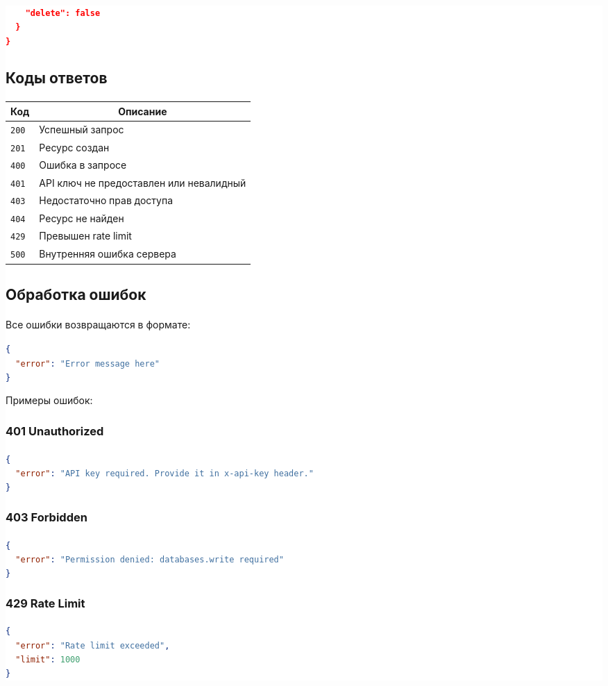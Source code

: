 ```json
    "delete": false
  }
}
```

## Коды ответов

| Код | Описание |
|-----|----------|
| `200` | Успешный запрос |
| `201` | Ресурс создан |
| `400` | Ошибка в запросе |
| `401` | API ключ не предоставлен или невалидный |
| `403` | Недостаточно прав доступа |
| `404` | Ресурс не найден |
| `429` | Превышен rate limit |
| `500` | Внутренняя ошибка сервера |

## Обработка ошибок

Все ошибки возвращаются в формате:

```json
{
  "error": "Error message here"
}
```

Примеры ошибок:

### 401 Unauthorized
```json
{
  "error": "API key required. Provide it in x-api-key header."
}
```

### 403 Forbidden
```json
{
  "error": "Permission denied: databases.write required"
}
```

### 429 Rate Limit
```json
{
  "error": "Rate limit exceeded",
  "limit": 1000
}
```
